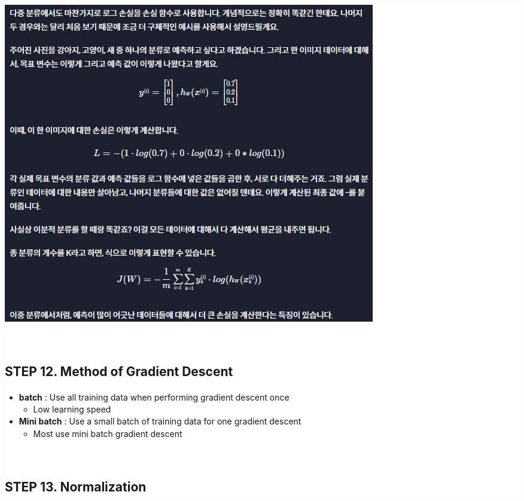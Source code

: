 ![image-20230508081708741](./../../../images/menu6-sub2-sub6-ann-basic/image-20230508081708741.png)

<br>


## STEP 12. Method of Gradient Descent

* **batch** : Use all training data when performing gradient descent once
	* Low learning speed
* **Mini batch** : Use a small batch of training data for one gradient descent
	* Most use mini batch gradient descent

<br>


## STEP 13. Normalization
